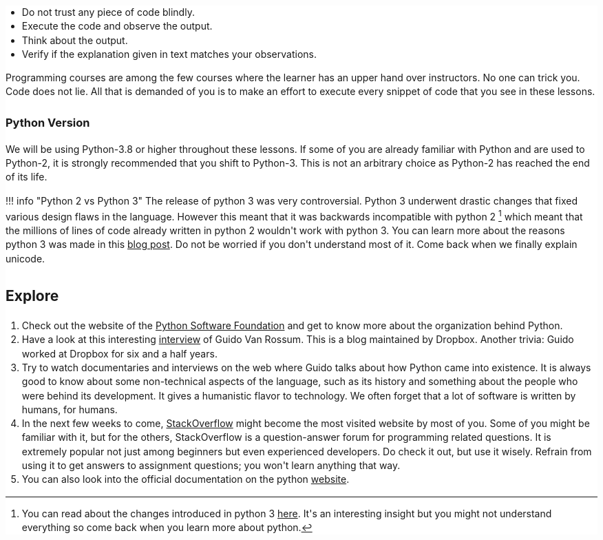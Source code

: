 - Do not trust any piece of code blindly.
- Execute the code and observe the output.
- Think about the output. 
- Verify if the explanation given in text matches your observations.

Programming courses are among the few courses where the learner has an upper hand over instructors. No one can trick you. Code does not lie. All that is demanded of you is to make an effort to execute every snippet of code that you see in these lessons.

### Python Version

We will be using Python-3.8 or higher throughout these lessons. If some of you are already familiar with Python and are used to Python-2, it is strongly recommended that you shift to Python-3. This is not an arbitrary choice as Python-2 has reached the end of its life.

!!! info "Python 2 vs Python 3"
    The release of python 3 was very controversial. Python 3 underwent drastic changes that fixed various design flaws in the language. However this meant that it was backwards incompatible with python 2 [^4] which meant that the millions of lines of code already written in python 2 wouldn't work with python 3. You can learn more about the reasons python 3 was made in this [blog post](https://snarky.ca/why-python-3-exists/). Do not be worried if you don't understand most of it. Come back when we finally explain unicode.

[^4]: You can read about the changes introduced in python 3 [here](https://docs.python.org/3/whatsnew/3.0.html). It's an interesting insight but you might not understand everything so come back when you learn more about python.

## Explore

1. Check out the website of the [Python Software Foundation](https://www.python.org/psf/) and get to know more about the organization behind Python.
2. Have a look at this interesting [interview](https://blog.dropbox.com/topics/work-culture/-the-mind-at-work--guido-van-rossum-on-how-python-makes-thinking) of Guido Van Rossum. This is a blog maintained by Dropbox. Another trivia: Guido worked at Dropbox for six and a half years. 
3. Try to watch documentaries and interviews on the web where Guido talks about how Python came into existence. It is always good to know about some non-technical aspects of the language, such as its history and something about the people who were behind its development. It gives a humanistic flavor to technology. We often forget that a lot of software is written by humans, for humans.
4. In the next few weeks to come, [StackOverflow](https://stackoverflow.com/) might become the most visited website by most of you. Some of you might be familiar with it, but for the others, StackOverflow is a question-answer forum for programming related questions. It is extremely popular not just among beginners but even experienced developers. Do check it out, but use it wisely. Refrain from using it to get answers to assignment questions; you won't learn anything that way.
5. You can also look into the official documentation on the python [website]((https://docs.python.org/3/)).


[^1]: Thanks to [Manim Community](https://docs.manim.community/en/v0.4.0/examples.html#special-camera-settings) for the source code. The code that was used to render this animation can be found [here](https://github.com/pypod/pypod.github.io/blob/main/code/lesson_0.py).
[^2]: Watch this video of Guido Van Rossum narrating the story of python.
[^3]: Image-Source: [Wikipedia](https://en.wikipedia.org/wiki/Guido_van_Rossum#/media/File:Guido-portrait-2014-drc.jpg)